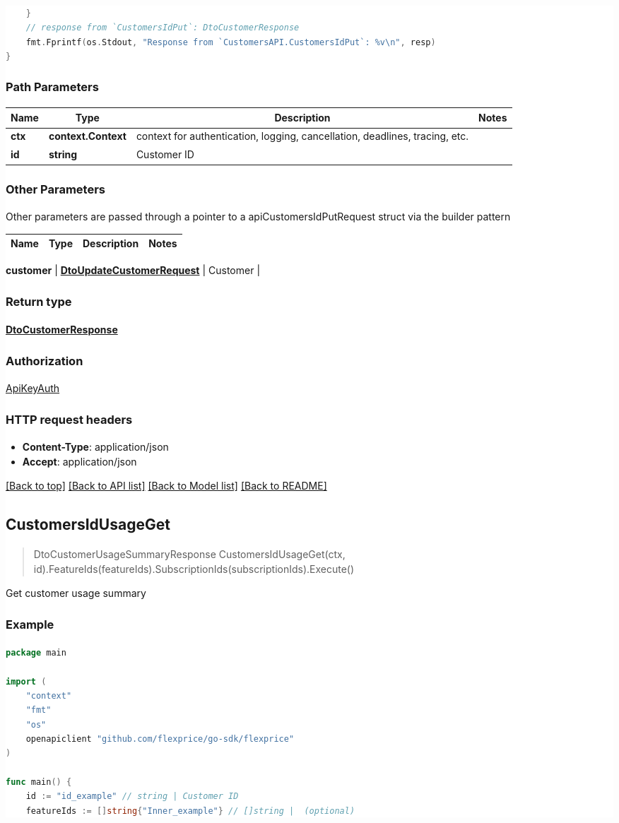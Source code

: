 ```go
	}
	// response from `CustomersIdPut`: DtoCustomerResponse
	fmt.Fprintf(os.Stdout, "Response from `CustomersAPI.CustomersIdPut`: %v\n", resp)
}
```

### Path Parameters


Name | Type | Description  | Notes
------------- | ------------- | ------------- | -------------
**ctx** | **context.Context** | context for authentication, logging, cancellation, deadlines, tracing, etc.
**id** | **string** | Customer ID | 

### Other Parameters

Other parameters are passed through a pointer to a apiCustomersIdPutRequest struct via the builder pattern


Name | Type | Description  | Notes
------------- | ------------- | ------------- | -------------

 **customer** | [**DtoUpdateCustomerRequest**](DtoUpdateCustomerRequest.md) | Customer | 

### Return type

[**DtoCustomerResponse**](DtoCustomerResponse.md)

### Authorization

[ApiKeyAuth](../README.md#ApiKeyAuth)

### HTTP request headers

- **Content-Type**: application/json
- **Accept**: application/json

[[Back to top]](#) [[Back to API list]](../README.md#documentation-for-api-endpoints)
[[Back to Model list]](../README.md#documentation-for-models)
[[Back to README]](../README.md)


## CustomersIdUsageGet

> DtoCustomerUsageSummaryResponse CustomersIdUsageGet(ctx, id).FeatureIds(featureIds).SubscriptionIds(subscriptionIds).Execute()

Get customer usage summary



### Example

```go
package main

import (
	"context"
	"fmt"
	"os"
	openapiclient "github.com/flexprice/go-sdk/flexprice"
)

func main() {
	id := "id_example" // string | Customer ID
	featureIds := []string{"Inner_example"} // []string |  (optional)
```